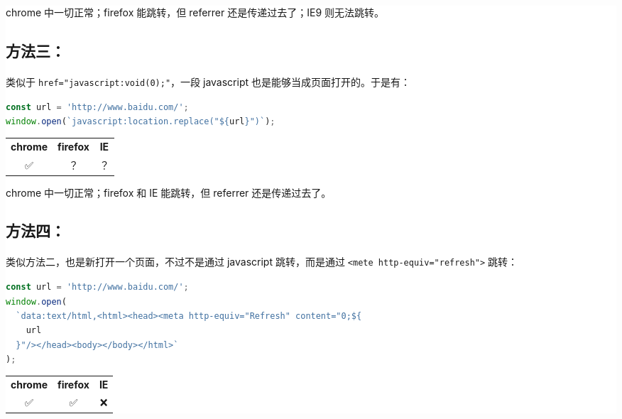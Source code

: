 chrome 中一切正常；firefox 能跳转，但 referrer 还是传递过去了；IE9 则无法跳转。

## 方法三：

类似于 `href="javascript:void(0);"`，一段 javascript 也是能够当成页面打开的。于是有：

```javascript
const url = 'http://www.baidu.com/';
window.open(`javascript:location.replace("${url}")`);
```

<table>
<tbody>
<tr>
<td style="text-align: center; vertical-align: middle;"><strong>chrome</strong></td>
<td style="text-align: center; vertical-align: middle;"><strong>firefox</strong></td>
<td style="text-align: center; vertical-align: middle;"><strong>IE</strong></td>
</tr>
<tr>
<td style="text-align: center; vertical-align: middle;"><span class="scale">✅</span></td>
<td style="text-align: center; vertical-align: middle;"><span class="scale">？</span></td>
<td style="text-align: center; vertical-align: middle;"><span class="scale">？</span></td>
</tr>
</tbody>
</table>

chrome 中一切正常；firefox 和 IE 能跳转，但 referrer 还是传递过去了。

## 方法四：

类似方法二，也是新打开一个页面，不过不是通过 javascript 跳转，而是通过 `<mete http-equiv="refresh">` 跳转：

```javascript
const url = 'http://www.baidu.com/';
window.open(
  `data:text/html,<html><head><meta http-equiv="Refresh" content="0;${
    url
  }"/></head><body></body></html>`
);
```

<table>
<tbody>
<tr>
<td style="text-align: center; vertical-align: middle;"><strong>chrome</strong></td>
<td style="text-align: center; vertical-align: middle;"><strong>firefox</strong></td>
<td style="text-align: center; vertical-align: middle;"><strong>IE</strong></td>
</tr>
<tr>
<td style="text-align: center; vertical-align: middle;"><span class="scale">✅</span></td>
<td style="text-align: center; vertical-align: middle;"><span class="scale">✅</span></td>
<td style="text-align: center; vertical-align: middle;"><span class="scale">❌</span></td>
</tr>
</tbody>
</table>

